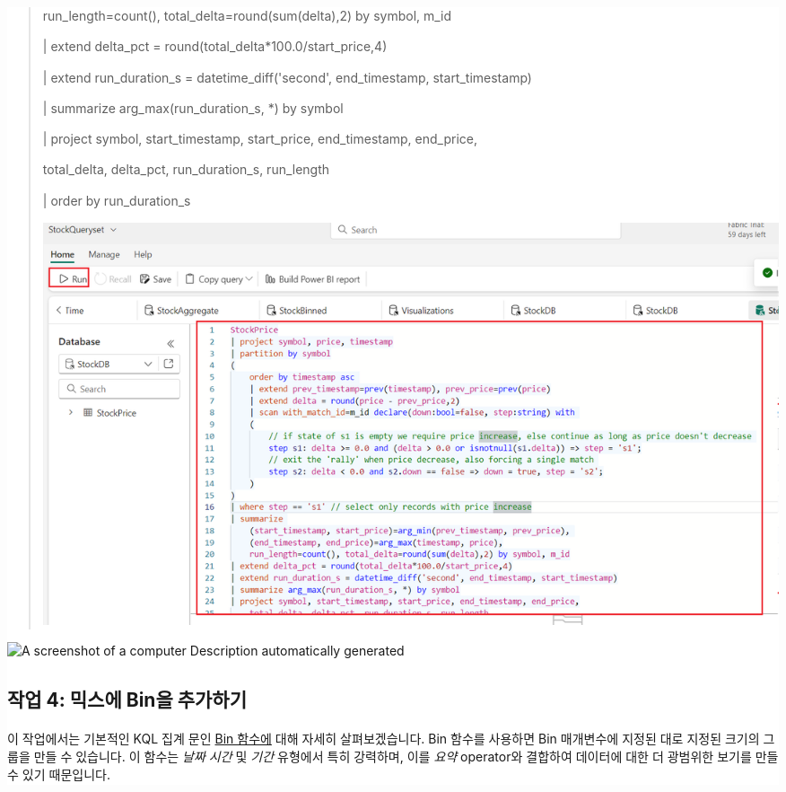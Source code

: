 > run_length=count(), total_delta=round(sum(delta),2) by symbol, m_id
>
> | extend delta_pct = round(total_delta\*100.0/start_price,4)
>
> | extend run_duration_s = datetime_diff('second', end_timestamp,
> start_timestamp)
>
> | summarize arg_max(run_duration_s, \*) by symbol
>
> | project symbol, start_timestamp, start_price, end_timestamp,
> end_price,
>
> total_delta, delta_pct, run_duration_s, run_length
>
> | order by run_duration_s
>
> ![](./media/image12.png)

![A screenshot of a computer Description automatically
generated](./media/image13.png)

## 작업 4: 믹스에 Bin을 추가하기

이 작업에서는 기본적인 KQL 집계 문인 [Bin
함수에](https://learn.microsoft.com/en-us/azure/data-explorer/kusto/query/binfunction)
대해 자세히 살펴보겠습니다. Bin 함수를 사용하면 Bin 매개변수에 지정된
대로 지정된 크기의 그룹을 만들 수 있습니다. 이 함수는 *날짜 시간* 및
*기간* 유형에서 특히 강력하며, 이를 *요약* operator와 결합하여 데이터에
대한 더 광범위한 보기를 만들 수 있기 때문입니다.
